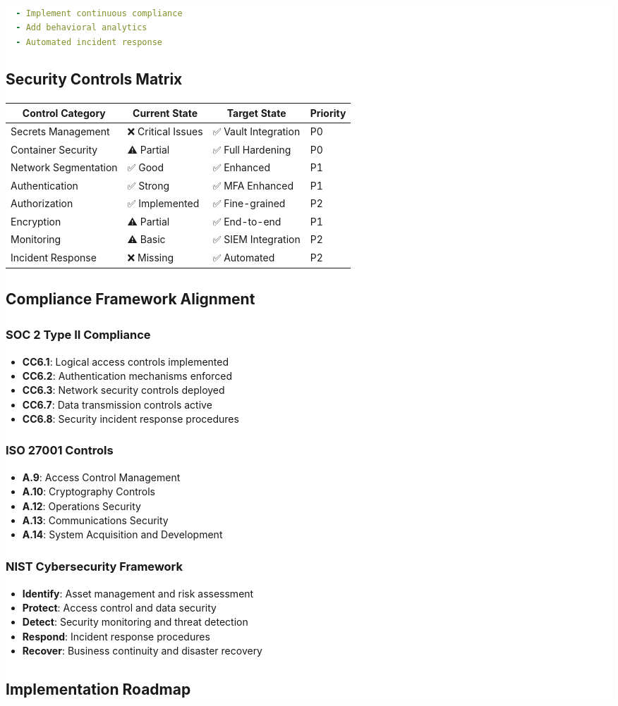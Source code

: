 ```yaml
  - Implement continuous compliance
  - Add behavioral analytics
  - Automated incident response
```

## Security Controls Matrix

| Control Category | Current State | Target State | Priority |
|------------------|---------------|--------------|----------|
| Secrets Management | ❌ Critical Issues | ✅ Vault Integration | P0 |
| Container Security | ⚠️ Partial | ✅ Full Hardening | P0 |
| Network Segmentation | ✅ Good | ✅ Enhanced | P1 |
| Authentication | ✅ Strong | ✅ MFA Enhanced | P1 |
| Authorization | ✅ Implemented | ✅ Fine-grained | P2 |
| Encryption | ⚠️ Partial | ✅ End-to-end | P1 |
| Monitoring | ⚠️ Basic | ✅ SIEM Integration | P2 |
| Incident Response | ❌ Missing | ✅ Automated | P2 |

## Compliance Framework Alignment

### SOC 2 Type II Compliance
- **CC6.1**: Logical access controls implemented
- **CC6.2**: Authentication mechanisms enforced
- **CC6.3**: Network security controls deployed
- **CC6.7**: Data transmission controls active
- **CC6.8**: Security incident response procedures

### ISO 27001 Controls
- **A.9**: Access Control Management
- **A.10**: Cryptography Controls
- **A.12**: Operations Security
- **A.13**: Communications Security
- **A.14**: System Acquisition and Development

### NIST Cybersecurity Framework
- **Identify**: Asset management and risk assessment
- **Protect**: Access control and data security
- **Detect**: Security monitoring and threat detection
- **Respond**: Incident response procedures
- **Recover**: Business continuity and disaster recovery

## Implementation Roadmap
